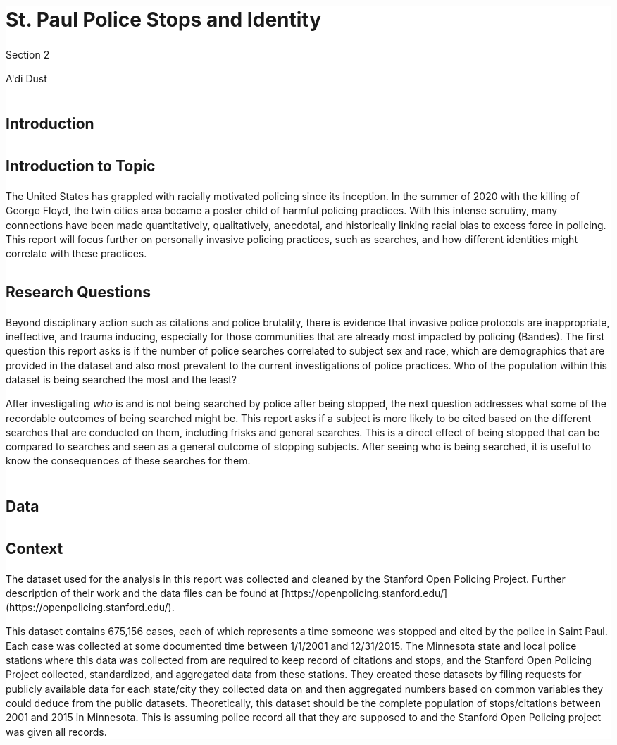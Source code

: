 #
# St. Paul Police Stops and Identity

Section 2

A&#39;di Dust

#
## Introduction

## Introduction to Topic

The United States has grappled with racially motivated policing since its inception. In the summer of 2020 with the killing of George Floyd, the twin cities area became a poster child of harmful policing practices. With this intense scrutiny, many connections have been made quantitatively, qualitatively, anecdotal, and historically linking racial bias to excess force in policing. This report will focus further on personally invasive policing practices, such as searches, and how different identities might correlate with these practices.

## Research Questions

Beyond disciplinary action such as citations and police brutality, there is evidence that invasive police protocols are inappropriate, ineffective, and trauma inducing, especially for those communities that are already most impacted by policing (Bandes). The first question this report asks is if the number of police searches correlated to subject sex and race, which are demographics that are provided in the dataset and also most prevalent to the current investigations of police practices. Who of the population within this dataset is being searched the most and the least?

After investigating _who_ is and is not being searched by police after being stopped, the next question addresses what some of the recordable outcomes of being searched might be. This report asks if a subject is more likely to be cited based on the different searches that are conducted on them, including frisks and general searches. This is a direct effect of being stopped that can be compared to searches and seen as a general outcome of stopping subjects. After seeing who is being searched, it is useful to know the consequences of these searches for them.

#
## Data

## Context

The dataset used for the analysis in this report was collected and cleaned by the Stanford Open Policing Project. Further description of their work and the data files can be found at [https://openpolicing.stanford.edu/](https://openpolicing.stanford.edu/).

This dataset contains 675,156 cases, each of which represents a time someone was stopped and cited by the police in Saint Paul. Each case was collected at some documented time between 1/1/2001 and 12/31/2015. The Minnesota state and local police stations where this data was collected from are required to keep record of citations and stops, and the Stanford Open Policing Project collected, standardized, and aggregated data from these stations. They created these datasets by filing requests for publicly available data for each state/city they collected data on and then aggregated numbers based on common variables they could deduce from the public datasets. Theoretically, this dataset should be the complete population of stops/citations between 2001 and 2015 in Minnesota. This is assuming police record all that they are supposed to and the Stanford Open Policing project was given all records.
